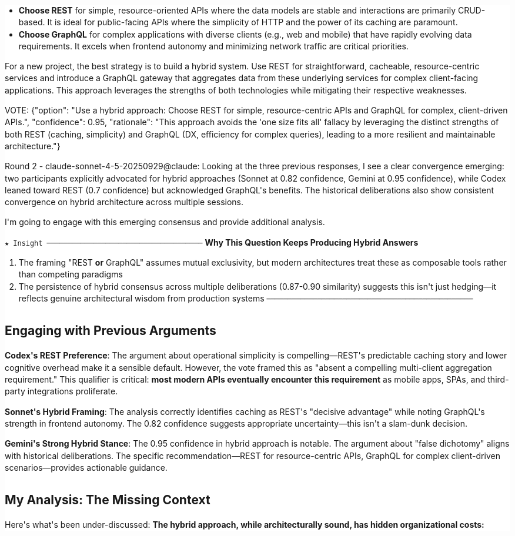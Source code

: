 *   **Choose REST** for simple, resource-oriented APIs where the data models are stable and interactions are primarily CRUD-based. It is ideal for public-facing APIs where the simplicity of HTTP and the power of its caching are paramount.
*   **Choose GraphQL** for complex applications with diverse clients (e.g., web and mobile) that have rapidly evolving data requirements. It excels when frontend autonomy and minimizing network traffic are critical priorities.

For a new project, the best strategy is to build a hybrid system. Use REST for straightforward, cacheable, resource-centric services and introduce a GraphQL gateway that aggregates data from these underlying services for complex client-facing applications. This approach leverages the strengths of both technologies while mitigating their respective weaknesses.

VOTE: {"option": "Use a hybrid approach: Choose REST for simple, resource-centric APIs and GraphQL for complex, client-driven APIs.", "confidence": 0.95, "rationale": "This approach avoids the 'one size fits all' fallacy by leveraging the distinct strengths of both REST (caching, simplicity) and GraphQL (DX, efficiency for complex queries), leading to a more resilient and maintainable architecture."}

Round 2 - claude-sonnet-4-5-20250929@claude: Looking at the three previous responses, I see a clear convergence emerging: two participants explicitly advocated for hybrid approaches (Sonnet at 0.82 confidence, Gemini at 0.95 confidence), while Codex leaned toward REST (0.7 confidence) but acknowledged GraphQL's benefits. The historical deliberations also show consistent convergence on hybrid architecture across multiple sessions.

I'm going to engage with this emerging consensus and provide additional analysis.

`★ Insight ─────────────────────────────────────`
**Why This Question Keeps Producing Hybrid Answers**
1. The framing "REST **or** GraphQL" assumes mutual exclusivity, but modern architectures treat these as composable tools rather than competing paradigms
2. The persistence of hybrid consensus across multiple deliberations (0.87-0.90 similarity) suggests this isn't just hedging—it reflects genuine architectural wisdom from production systems
`─────────────────────────────────────────────────`

## Engaging with Previous Arguments

**Codex's REST Preference**: The argument about operational simplicity is compelling—REST's predictable caching story and lower cognitive overhead make it a sensible default. However, the vote framed this as "absent a compelling multi-client aggregation requirement." This qualifier is critical: **most modern APIs eventually encounter this requirement** as mobile apps, SPAs, and third-party integrations proliferate.

**Sonnet's Hybrid Framing**: The analysis correctly identifies caching as REST's "decisive advantage" while noting GraphQL's strength in frontend autonomy. The 0.82 confidence suggests appropriate uncertainty—this isn't a slam-dunk decision.

**Gemini's Strong Hybrid Stance**: The 0.95 confidence in hybrid approach is notable. The argument about "false dichotomy" aligns with historical deliberations. The specific recommendation—REST for resource-centric APIs, GraphQL for complex client-driven scenarios—provides actionable guidance.

## My Analysis: The Missing Context

Here's what's been under-discussed: **The hybrid approach, while architecturally sound, has hidden organizational costs:**
